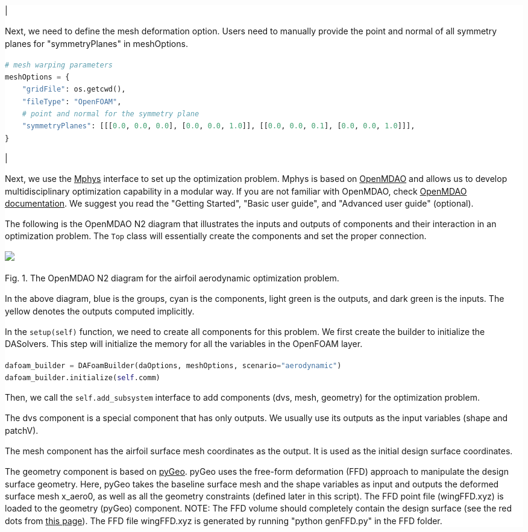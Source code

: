 |

Next, we need to define the mesh deformation option. Users need to manually provide the point and normal of all symmetry planes for "symmetryPlanes" in meshOptions.

```python
# mesh warping parameters
meshOptions = {
    "gridFile": os.getcwd(),
    "fileType": "OpenFOAM",
    # point and normal for the symmetry plane
    "symmetryPlanes": [[[0.0, 0.0, 0.0], [0.0, 0.0, 1.0]], [[0.0, 0.0, 0.1], [0.0, 0.0, 1.0]]],
}
```

|

Next, we use the [Mphys](https://github.com/OpenMDAO/mphys) interface to set up the optimization problem. Mphys is based on [OpenMDAO](https://github.com/OpenMDAO/mphys) and allows us to develop multidisciplinary optimization capability in a modular way. If you are not familiar with OpenMDAO, check [OpenMDAO documentation](https://openmdao.org/newdocs/versions/latest/getting_started/getting_started.html). We suggest you read the "Getting Started", "Basic user guide", and "Advanced user guide" (optional).

The following is the OpenMDAO N2 diagram that illustrates the inputs and outputs of components and their interaction in an optimization problem. The `Top` class will essentially create the components and set the proper connection. 

<img src="{{ site.url }}{{ site.baseurl }}/images/tutorials/aero_n2.png" width="800" />

Fig. 1. The OpenMDAO N2 diagram for the airfoil aerodynamic optimization problem.

In the above diagram, blue is the groups, cyan is the components, light green is the outputs, and dark green is the inputs. The yellow denotes the outputs computed implicitly.

In the `setup(self)` function, we need to create all components for this problem. We first create the builder to initialize the DASolvers. This step will initialize the memory for all the variables in the OpenFOAM layer.

```python
dafoam_builder = DAFoamBuilder(daOptions, meshOptions, scenario="aerodynamic")
dafoam_builder.initialize(self.comm)
```

Then, we call the `self.add_subsystem` interface to add components (dvs, mesh, geometry) for the optimization problem. 

The dvs component is a special component that has only outputs. We usually use its outputs as the input variables (shape and patchV).

The mesh component has the airfoil surface mesh coordinates as the output. It is used as the initial design surface coordinates.

The geometry component is based on [pyGeo](https://github.com/mdolab/pygeo). pyGeo uses the free-form deformation (FFD) approach to manipulate the design surface geometry. Here, pyGeo takes the baseline surface mesh and the shape variables as input and outputs the deformed surface mesh x_aero0, as well as all the geometry constraints (defined later in this script). The FFD point file (wingFFD.xyz) is loaded to the geometry (pyGeo) component. NOTE: The FFD volume should completely contain the design surface (see the red dots from [this page](mydoc_get_started_run.html)). The FFD file wingFFD.xyz is generated by running "python genFFD.py" in the FFD folder.
